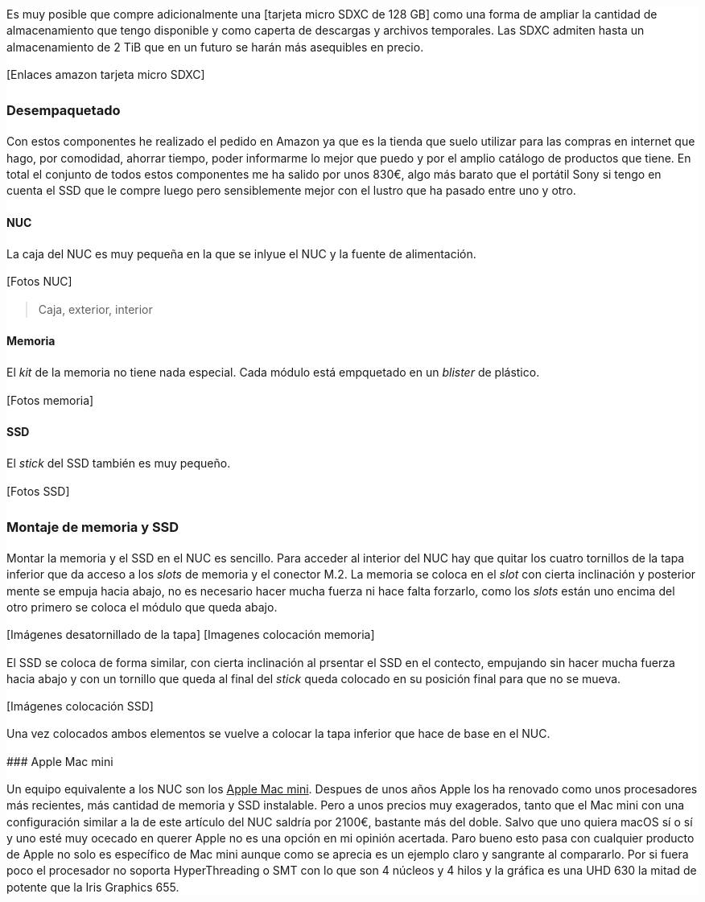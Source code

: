 Es muy posible que compre adicionalmente una [tarjeta micro SDXC de 128 GB] como una forma de ampliar la cantidad de almacenamiento que tengo disponible y como caperta de descargas y archivos temporales. Las SDXC admiten hasta un almacenamiento de 2 TiB que en un futuro se harán más asequibles en precio.

[Enlaces amazon tarjeta micro SDXC]

### Desempaquetado

Con estos componentes he realizado el pedido en Amazon ya que es la tienda que suelo utilizar para las compras en internet que hago, por comodidad, ahorrar tiempo, poder informarme lo mejor que puedo y por el amplio catálogo de productos que tiene. En total el conjunto de todos estos componentes me ha salido por unos 830€, algo más barato que el portátil Sony si tengo en cuenta el SSD que le compre luego pero sensiblemente mejor con el lustro que ha pasado entre uno y otro.

#### NUC

La caja del NUC es muy pequeña en la que se inlyue el NUC y la fuente de alimentación.

[Fotos NUC]
> Caja, exterior, interior

#### Memoria

El _kit_ de la memoria no tiene nada especial. Cada módulo está empquetado en un _blister_ de plástico.

[Fotos memoria]

#### SSD

El _stick_ del SSD también es muy pequeño.

[Fotos SSD]

### Montaje de memoria y SSD

Montar la memoria y el SSD en el NUC es sencillo. Para acceder al interior del NUC hay que quitar los cuatro tornillos de la tapa inferior que da acceso a los _slots_ de memoria y el conector M.2. La memoria se coloca en el _slot_ con cierta inclinación y posterior mente se empuja hacia abajo, no es necesario hacer mucha fuerza ni hace falta forzarlo, como los _slots_ están uno encima del otro primero se coloca el módulo que queda abajo.

[Imágenes desatornillado de la tapa]
[Imagenes colocación memoria]

El SSD se coloca de forma similar, con cierta inclinación al prsentar el SSD en el contecto, empujando sin hacer mucha fuerza hacia abajo y con un tornillo que queda al final del _stick_ queda colocado en su posición final para que no se mueva.

[Imágenes colocación SSD]

Una vez colocados ambos elementos se vuelve a colocar la tapa inferior que hace de base en el NUC.

### Apple Mac mini

Un equipo equivalente a los NUC son los [Apple Mac mini](https://www.apple.com/es/mac-mini/). Despues de unos años Apple los ha renovado como unos procesadores más recientes, más cantidad de memoria y SSD instalable. Pero a unos precios muy exagerados, tanto que el Mac mini con una configuración similar a la de este artículo del NUC saldría por 2100€, bastante más del doble. Salvo que uno quiera macOS sí o sí y uno esté muy ocecado en querer Apple no es una opción en mi opinión acertada. Paro bueno esto pasa con cualquier producto de Apple no solo es específico de Mac mini aunque como se aprecia es un ejemplo claro y sangrante al compararlo. Por si fuera poco el procesador no soporta HyperThreading o SMT con lo que son 4 núcleos y 4 hilos y la gráfica es una UHD 630 la mitad de potente que la Iris Graphics 655.

